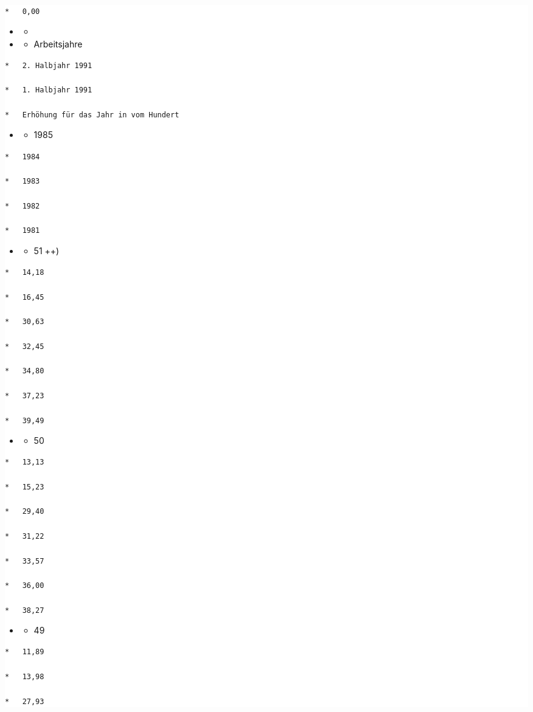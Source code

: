     *   0,00


*    *

*    *   Arbeitsjahre

    *   2. Halbjahr 1991

    *   1. Halbjahr 1991

    *   Erhöhung für das Jahr in vom Hundert


*    *   1985

    *   1984

    *   1983

    *   1982

    *   1981


*    *   51 ++)

    *   14,18

    *   16,45

    *   30,63

    *   32,45

    *   34,80

    *   37,23

    *   39,49


*    *   50

    *   13,13

    *   15,23

    *   29,40

    *   31,22

    *   33,57

    *   36,00

    *   38,27


*    *   49

    *   11,89

    *   13,98

    *   27,93
